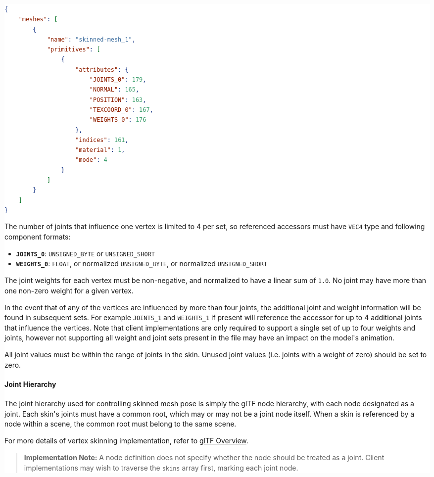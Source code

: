 ```json
{
    "meshes": [
        {
            "name": "skinned-mesh_1",
            "primitives": [
                {
                    "attributes": {
                        "JOINTS_0": 179,
                        "NORMAL": 165,
                        "POSITION": 163,
                        "TEXCOORD_0": 167,
                        "WEIGHTS_0": 176
                    },
                    "indices": 161,
                    "material": 1,
                    "mode": 4
                }
            ]
        }
    ]
}
```

The number of joints that influence one vertex is limited to 4 per set, so referenced accessors must have `VEC4` type and following component formats:

* **`JOINTS_0`**: `UNSIGNED_BYTE` or `UNSIGNED_SHORT`
* **`WEIGHTS_0`**: `FLOAT`, or normalized `UNSIGNED_BYTE`, or normalized `UNSIGNED_SHORT`

The joint weights for each vertex must be non-negative, and normalized to have a linear sum of `1.0`. No joint may have more than one non-zero weight for a given vertex.

In the event that of any of the vertices are influenced by more than four joints, the additional joint and weight information will be found in subsequent sets. For example `JOINTS_1` and `WEIGHTS_1` if present will reference the accessor for up to 4 additional joints that influence the vertices. Note that client implementations are only required to support a single set of up to four weights and joints, however not supporting all weight and joint sets present in the file may have an impact on the model's animation.

All joint values must be within the range of joints in the skin. Unused joint values (i.e. joints with a weight of zero) should be set to zero.

#### Joint Hierarchy

The joint hierarchy used for controlling skinned mesh pose is simply the glTF node hierarchy, with each node designated as a joint. Each skin's joints must have a common root, which may or may not be a joint node itself. When a skin is referenced by a node within a scene, the common root must belong to the same scene.

For more details of vertex skinning implementation, refer to [glTF Overview](figures/gltfOverview-2.0.0b.png).

> **Implementation Note:** A node definition does not specify whether the node should be treated as a joint. Client implementations may wish to traverse the `skins` array first, marking each joint node.
